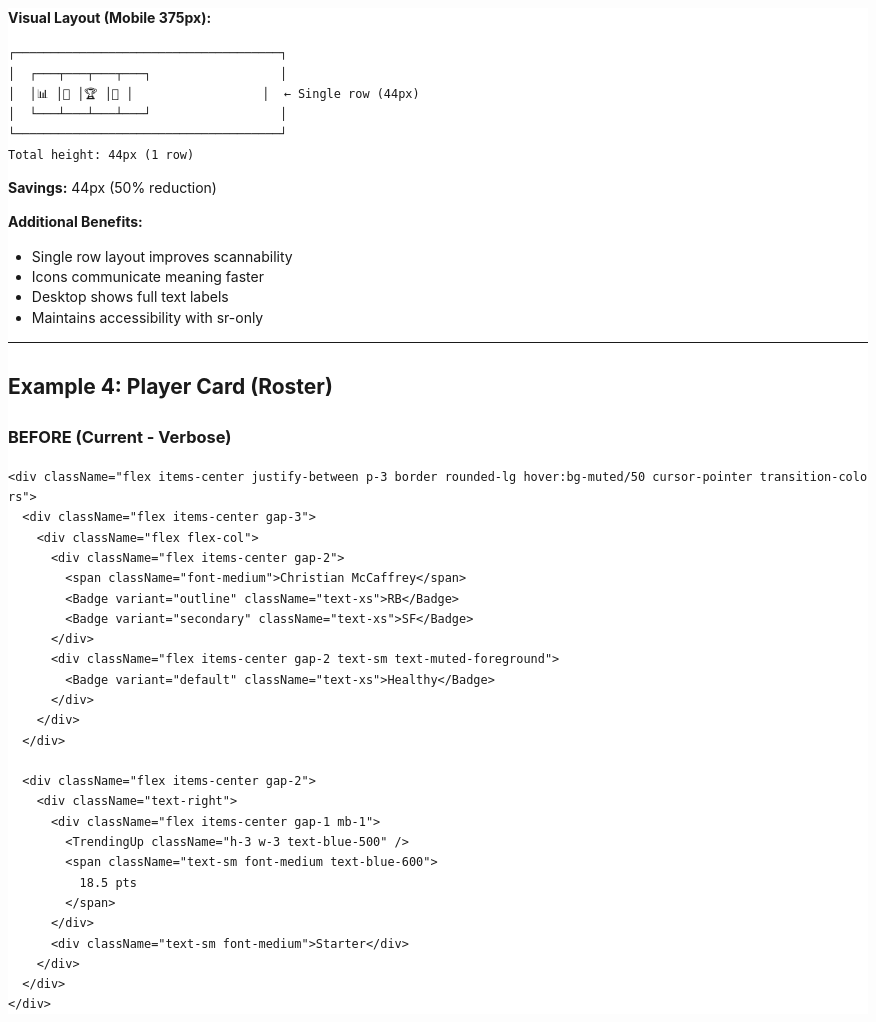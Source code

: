 **Visual Layout (Mobile 375px):**
```
┌─────────────────────────────────────┐
│  ┌───┬───┬───┬───┐                  │
│  │📊 │👥 │🏆 │📡 │                  │  ← Single row (44px)
│  └───┴───┴───┴───┘                  │
└─────────────────────────────────────┘
Total height: 44px (1 row)
```

**Savings:** 44px (50% reduction)

**Additional Benefits:**
- Single row layout improves scannability
- Icons communicate meaning faster
- Desktop shows full text labels
- Maintains accessibility with sr-only

---

## Example 4: Player Card (Roster)

### BEFORE (Current - Verbose)

```tsx
<div className="flex items-center justify-between p-3 border rounded-lg hover:bg-muted/50 cursor-pointer transition-colors">
  <div className="flex items-center gap-3">
    <div className="flex flex-col">
      <div className="flex items-center gap-2">
        <span className="font-medium">Christian McCaffrey</span>
        <Badge variant="outline" className="text-xs">RB</Badge>
        <Badge variant="secondary" className="text-xs">SF</Badge>
      </div>
      <div className="flex items-center gap-2 text-sm text-muted-foreground">
        <Badge variant="default" className="text-xs">Healthy</Badge>
      </div>
    </div>
  </div>

  <div className="flex items-center gap-2">
    <div className="text-right">
      <div className="flex items-center gap-1 mb-1">
        <TrendingUp className="h-3 w-3 text-blue-500" />
        <span className="text-sm font-medium text-blue-600">
          18.5 pts
        </span>
      </div>
      <div className="text-sm font-medium">Starter</div>
    </div>
  </div>
</div>
```
